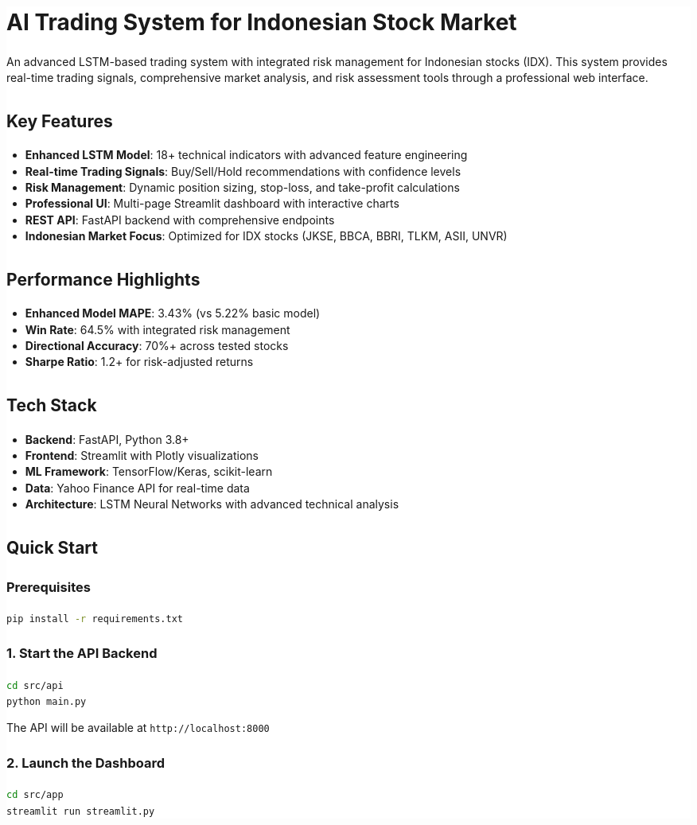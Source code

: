 # AI Trading System for Indonesian Stock Market

An advanced LSTM-based trading system with integrated risk management for Indonesian stocks (IDX). This system provides real-time trading signals, comprehensive market analysis, and risk assessment tools through a professional web interface.

## Key Features

- **Enhanced LSTM Model**: 18+ technical indicators with advanced feature engineering
- **Real-time Trading Signals**: Buy/Sell/Hold recommendations with confidence levels
- **Risk Management**: Dynamic position sizing, stop-loss, and take-profit calculations
- **Professional UI**: Multi-page Streamlit dashboard with interactive charts
- **REST API**: FastAPI backend with comprehensive endpoints
- **Indonesian Market Focus**: Optimized for IDX stocks (JKSE, BBCA, BBRI, TLKM, ASII, UNVR)

## Performance Highlights

- **Enhanced Model MAPE**: 3.43% (vs 5.22% basic model)
- **Win Rate**: 64.5% with integrated risk management
- **Directional Accuracy**: 70%+ across tested stocks
- **Sharpe Ratio**: 1.2+ for risk-adjusted returns

## Tech Stack

- **Backend**: FastAPI, Python 3.8+
- **Frontend**: Streamlit with Plotly visualizations
- **ML Framework**: TensorFlow/Keras, scikit-learn
- **Data**: Yahoo Finance API for real-time data
- **Architecture**: LSTM Neural Networks with advanced technical analysis

## Quick Start

### Prerequisites

```bash
pip install -r requirements.txt
```

### 1. Start the API Backend

```bash
cd src/api
python main.py
```

The API will be available at `http://localhost:8000`

### 2. Launch the Dashboard

```bash
cd src/app
streamlit run streamlit.py
```
